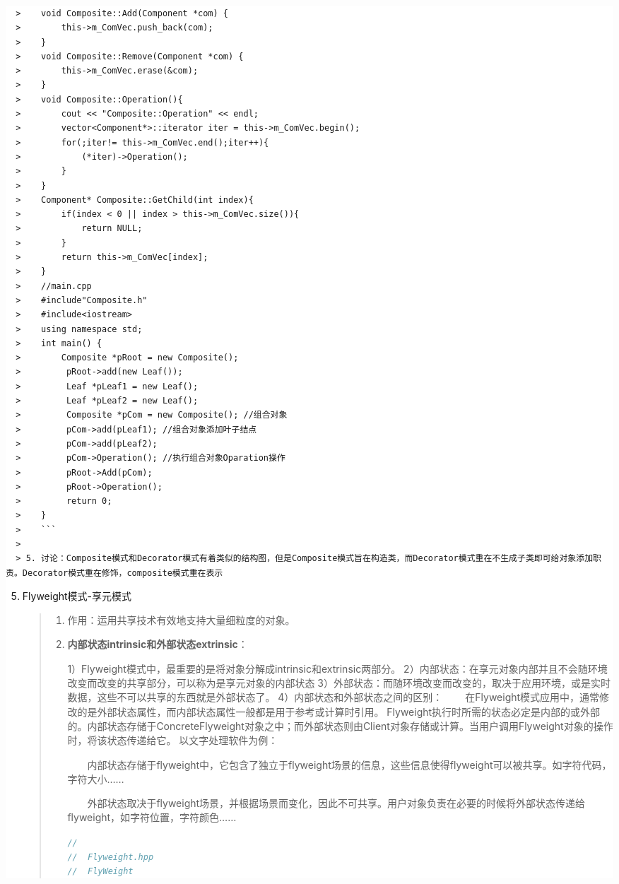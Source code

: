       >    void Composite::Add(Component *com) {
      >        this->m_ComVec.push_back(com);
      >    }
      >    void Composite::Remove(Component *com) {
      >        this->m_ComVec.erase(&com);
      >    }
      >    void Composite::Operation(){
      >        cout << "Composite::Operation" << endl;
      >        vector<Component*>::iterator iter = this->m_ComVec.begin();
      >        for(;iter!= this->m_ComVec.end();iter++){
      >            (*iter)->Operation();
      >        }
      >    }
      >    Component* Composite::GetChild(int index){
      >        if(index < 0 || index > this->m_ComVec.size()){
      >            return NULL;
      >        }
      >        return this->m_ComVec[index];
      >    }
      >    //main.cpp
      >    #include"Composite.h"
      >    #include<iostream>
      >    using namespace std;
      >    int main() {
      >        Composite *pRoot = new Composite();
      >      	pRoot->add(new Leaf());
      >      	Leaf *pLeaf1 = new Leaf();
      >      	Leaf *pLeaf2 = new Leaf();
      >      	Composite *pCom = new Composite(); //组合对象
      >      	pCom->add(pLeaf1); //组合对象添加叶子结点
      >      	pCom->add(pLeaf2);
      >      	pCom->Operation(); //执行组合对象Oparation操作
      >      	pRoot->Add(pCom);
      >      	pRoot->Operation();
      >      	return 0;
      >    }
      >    ```
      >
      > 5. 讨论：Composite模式和Decorator模式有着类似的结构图，但是Composite模式旨在构造类，而Decorator模式重在不生成子类即可给对象添加职责。Decorator模式重在修饰，composite模式重在表示

   5. Flyweight模式-享元模式

      > 1. 作用：运用共享技术有效地支持大量细粒度的对象。
      >
      > 2. **内部状态intrinsic和外部状态extrinsic**：
      >
      >    1）Flyweight模式中，最重要的是将对象分解成intrinsic和extrinsic两部分。
      >    2）内部状态：在享元对象内部并且不会随环境改变而改变的共享部分，可以称为是享元对象的内部状态
      >    3）外部状态：而随环境改变而改变的，取决于应用环境，或是实时数据，这些不可以共享的东西就是外部状态了。
      >    4）内部状态和外部状态之间的区别：
      >    　　在Flyweight模式应用中，通常修改的是外部状态属性，而内部状态属性一般都是用于参考或计算时引用。
      >    Flyweight执行时所需的状态必定是内部的或外部的。内部状态存储于ConcreteFlyweight对象之中；而外部状态则由Client对象存储或计算。当用户调用Flyweight对象的操作时，将该状态传递给它。
      >    以文字处理软件为例：
      >
      >    　　内部状态存储于flyweight中，它包含了独立于flyweight场景的信息，这些信息使得flyweight可以被共享。如字符代码，字符大小……
      >
      >    　　外部状态取决于flyweight场景，并根据场景而变化，因此不可共享。用户对象负责在必要的时候将外部状态传递给flyweight，如字符位置，字符颜色……
      >
      >    ```c++
      >    //
      >    //  Flyweight.hpp
      >    //  FlyWeight